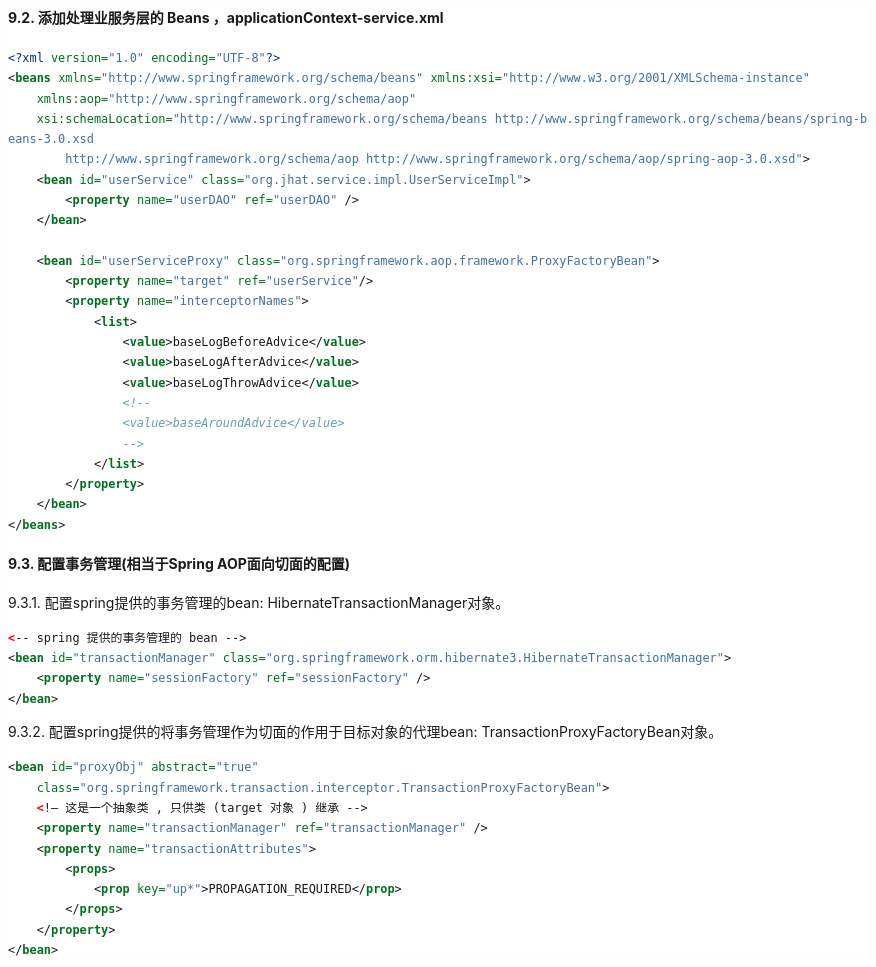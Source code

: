 #### 9.2. 添加处理业服务层的 Beans ，applicationContext-service.xml

```xml
<?xml version="1.0" encoding="UTF-8"?>
<beans xmlns="http://www.springframework.org/schema/beans" xmlns:xsi="http://www.w3.org/2001/XMLSchema-instance"
    xmlns:aop="http://www.springframework.org/schema/aop"
    xsi:schemaLocation="http://www.springframework.org/schema/beans http://www.springframework.org/schema/beans/spring-beans-3.0.xsd
        http://www.springframework.org/schema/aop http://www.springframework.org/schema/aop/spring-aop-3.0.xsd">
    <bean id="userService" class="org.jhat.service.impl.UserServiceImpl">
        <property name="userDAO" ref="userDAO" />
    </bean>

    <bean id="userServiceProxy" class="org.springframework.aop.framework.ProxyFactoryBean">
        <property name="target" ref="userService"/>
        <property name="interceptorNames">
            <list>
                <value>baseLogBeforeAdvice</value>
                <value>baseLogAfterAdvice</value>
                <value>baseLogThrowAdvice</value>
                <!--
                <value>baseAroundAdvice</value>
                -->
            </list>
        </property>
    </bean>
</beans>
```

#### 9.3. 配置事务管理(相当于Spring AOP面向切面的配置)

9.3.1. 配置spring提供的事务管理的bean: HibernateTransactionManager对象。

```xml
<-- spring 提供的事务管理的 bean -->
<bean id="transactionManager" class="org.springframework.orm.hibernate3.HibernateTransactionManager">
    <property name="sessionFactory" ref="sessionFactory" />
</bean>
```

9.3.2. 配置spring提供的将事务管理作为切面的作用于目标对象的代理bean: TransactionProxyFactoryBean对象。

```xml
<bean id="proxyObj" abstract="true"
    class="org.springframework.transaction.interceptor.TransactionProxyFactoryBean">
    <!— 这是一个抽象类 , 只供类 (target 对象 ) 继承 -->
    <property name="transactionManager" ref="transactionManager" />
    <property name="transactionAttributes">
        <props>
            <prop key="up*">PROPAGATION_REQUIRED</prop>
        </props>
    </property>
</bean>
```
